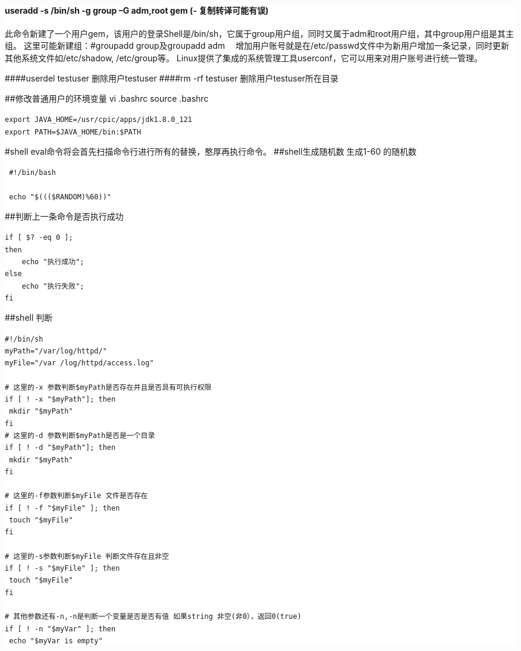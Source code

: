 #### useradd -s /bin/sh -g group –G adm,root gem (- 复制转译可能有误)
此命令新建了一个用户gem，该用户的登录Shell是/bin/sh，它属于group用户组，同时又属于adm和root用户组，其中group用户组是其主组。
这里可能新建组：#groupadd group及groupadd adm　
增加用户账号就是在/etc/passwd文件中为新用户增加一条记录，同时更新其他系统文件如/etc/shadow, /etc/group等。
Linux提供了集成的系统管理工具userconf，它可以用来对用户账号进行统一管理。

####userdel testuser 删除用户testuser
####rm -rf testuser 删除用户testuser所在目录

##修改普通用户的环境变量
vi .bashrc
source .bashrc


```
export JAVA_HOME=/usr/cpic/apps/jdk1.8.0_121
export PATH=$JAVA_HOME/bin:$PATH
```

#shell
eval命令将会首先扫描命令行进行所有的替换，憨厚再执行命令。
##shell生成随机数
生成1-60 的随机数

```
 #!/bin/bash
 
 echo "$((($RANDOM)%60))"
```
##判断上一条命令是否执行成功
```
if [ $? -eq 0 ];
then
	echo "执行成功";
else
	echo "执行失败";
fi
```
##shell 判断

```
#!/bin/sh
myPath="/var/log/httpd/"
myFile="/var /log/httpd/access.log"

# 这里的-x 参数判断$myPath是否存在并且是否具有可执行权限
if [ ! -x "$myPath"]; then
 mkdir "$myPath"
fi
# 这里的-d 参数判断$myPath是否是一个目录
if [ ! -d "$myPath"]; then
 mkdir "$myPath"
fi

# 这里的-f参数判断$myFile 文件是否存在
if [ ! -f "$myFile" ]; then
 touch "$myFile"
fi

# 这里的-s参数判断$myFile 判断文件存在且非空 
if [ ! -s "$myFile" ]; then
 touch "$myFile"
fi

# 其他参数还有-n,-n是判断一个变量是否是否有值 如果string 非空(非0），返回0(true)  
if [ ! -n "$myVar" ]; then
 echo "$myVar is empty"
```